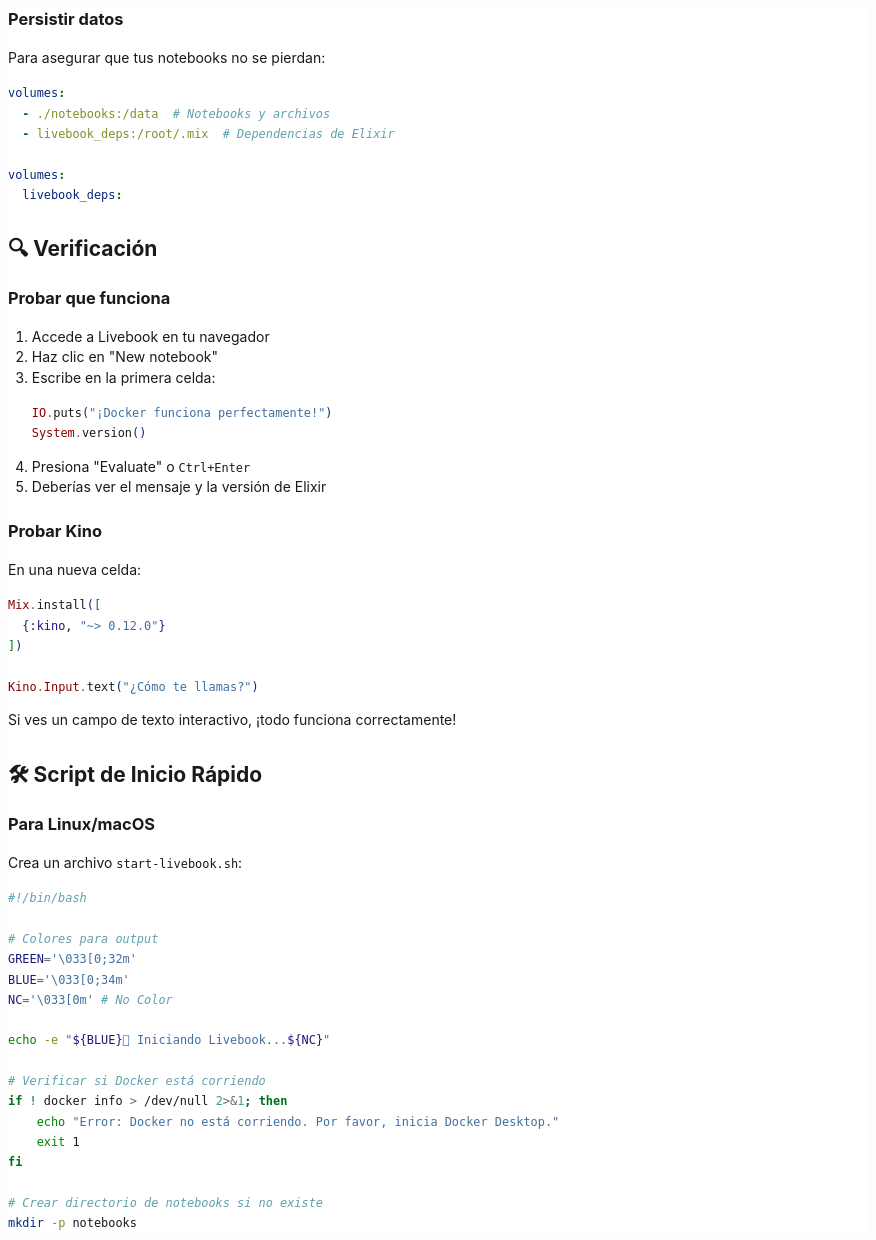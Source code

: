### Persistir datos

Para asegurar que tus notebooks no se pierdan:

```yaml
volumes:
  - ./notebooks:/data  # Notebooks y archivos
  - livebook_deps:/root/.mix  # Dependencias de Elixir
  
volumes:
  livebook_deps:
```

## 🔍 Verificación

### Probar que funciona

1. Accede a Livebook en tu navegador
2. Haz clic en "New notebook"
3. Escribe en la primera celda:
   ```elixir
   IO.puts("¡Docker funciona perfectamente!")
   System.version()
   ```
4. Presiona "Evaluate" o `Ctrl+Enter`
5. Deberías ver el mensaje y la versión de Elixir

### Probar Kino

En una nueva celda:

```elixir
Mix.install([
  {:kino, "~> 0.12.0"}
])

Kino.Input.text("¿Cómo te llamas?")
```

Si ves un campo de texto interactivo, ¡todo funciona correctamente!

## 🛠️ Script de Inicio Rápido

### Para Linux/macOS

Crea un archivo `start-livebook.sh`:

```bash
#!/bin/bash

# Colores para output
GREEN='\033[0;32m'
BLUE='\033[0;34m'
NC='\033[0m' # No Color

echo -e "${BLUE}🚀 Iniciando Livebook...${NC}"

# Verificar si Docker está corriendo
if ! docker info > /dev/null 2>&1; then
    echo "Error: Docker no está corriendo. Por favor, inicia Docker Desktop."
    exit 1
fi

# Crear directorio de notebooks si no existe
mkdir -p notebooks

```